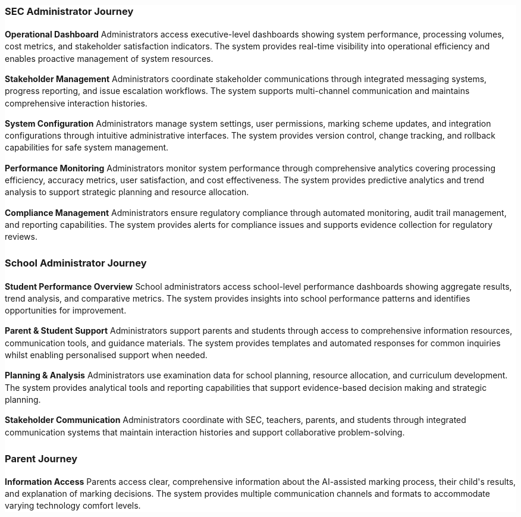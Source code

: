 ### SEC Administrator Journey

**Operational Dashboard**
Administrators access executive-level dashboards showing system performance, processing volumes, cost metrics, and stakeholder satisfaction indicators. The system provides real-time visibility into operational efficiency and enables proactive management of system resources.

**Stakeholder Management**
Administrators coordinate stakeholder communications through integrated messaging systems, progress reporting, and issue escalation workflows. The system supports multi-channel communication and maintains comprehensive interaction histories.

**System Configuration**
Administrators manage system settings, user permissions, marking scheme updates, and integration configurations through intuitive administrative interfaces. The system provides version control, change tracking, and rollback capabilities for safe system management.

**Performance Monitoring**
Administrators monitor system performance through comprehensive analytics covering processing efficiency, accuracy metrics, user satisfaction, and cost effectiveness. The system provides predictive analytics and trend analysis to support strategic planning and resource allocation.

**Compliance Management**
Administrators ensure regulatory compliance through automated monitoring, audit trail management, and reporting capabilities. The system provides alerts for compliance issues and supports evidence collection for regulatory reviews.

### School Administrator Journey

**Student Performance Overview**
School administrators access school-level performance dashboards showing aggregate results, trend analysis, and comparative metrics. The system provides insights into school performance patterns and identifies opportunities for improvement.

**Parent & Student Support**
Administrators support parents and students through access to comprehensive information resources, communication tools, and guidance materials. The system provides templates and automated responses for common inquiries whilst enabling personalised support when needed.

**Planning & Analysis**
Administrators use examination data for school planning, resource allocation, and curriculum development. The system provides analytical tools and reporting capabilities that support evidence-based decision making and strategic planning.

**Stakeholder Communication**
Administrators coordinate with SEC, teachers, parents, and students through integrated communication systems that maintain interaction histories and support collaborative problem-solving.

### Parent Journey

**Information Access**
Parents access clear, comprehensive information about the AI-assisted marking process, their child's results, and explanation of marking decisions. The system provides multiple communication channels and formats to accommodate varying technology comfort levels.
